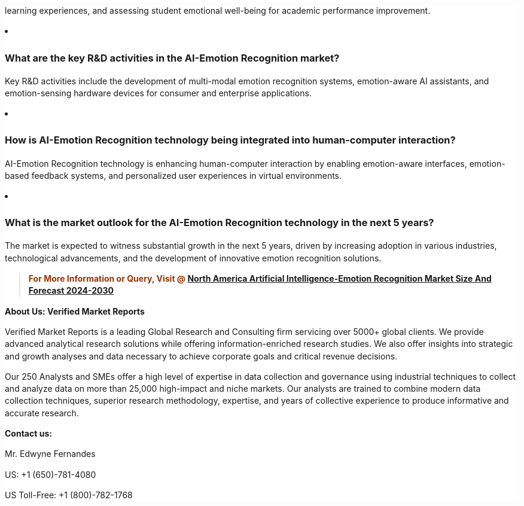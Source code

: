 learning experiences, and assessing student emotional well-being for academic performance improvement.</p> </li> <li> <h3>What are the key R&D activities in the AI-Emotion Recognition market?</div><div></h3> <p>Key R&D activities include the development of multi-modal emotion recognition systems, emotion-aware AI assistants, and emotion-sensing hardware devices for consumer and enterprise applications.</p> </li> <li> <h3>How is AI-Emotion Recognition technology being integrated into human-computer interaction?</div><div></h3> <p>AI-Emotion Recognition technology is enhancing human-computer interaction by enabling emotion-aware interfaces, emotion-based feedback systems, and personalized user experiences in virtual environments.</p> </li> <li> <h3>What is the market outlook for the AI-Emotion Recognition technology in the next 5 years?</div><div></h3> <p>The market is expected to witness substantial growth in the next 5 years, driven by increasing adoption in various industries, technological advancements, and the development of innovative emotion recognition solutions.</p> </li> </ol></body></html></p><blockquote><p><span style="color: #993300;"><strong>For More Information or Query, Visit @ <a href="https://www.verifiedmarketreports.com/product/global-artificial-intelligence-emotion-recognition-market-2019-by-company-regions-type-and-application-forecast-to-2024/">North America Artificial Intelligence-Emotion Recognition Market Size And Forecast 2024-2030</a></strong></span></p></blockquote><p><strong>About Us: Verified Market Reports</strong></p><p>Verified Market Reports is a leading Global Research and Consulting firm servicing over 5000+ global clients. We provide advanced analytical research solutions while offering information-enriched research studies. We also offer insights into strategic and growth analyses and data necessary to achieve corporate goals and critical revenue decisions.</p><p>Our 250 Analysts and SMEs offer a high level of expertise in data collection and governance using industrial techniques to collect and analyze data on more than 25,000 high-impact and niche markets. Our analysts are trained to combine modern data collection techniques, superior research methodology, expertise, and years of collective experience to produce informative and accurate research.</p><p><strong>Contact us:</strong></p><p>Mr. Edwyne Fernandes</p><p>US: +1 (650)-781-4080</p><p>US Toll-Free: +1 (800)-782-1768</p>

